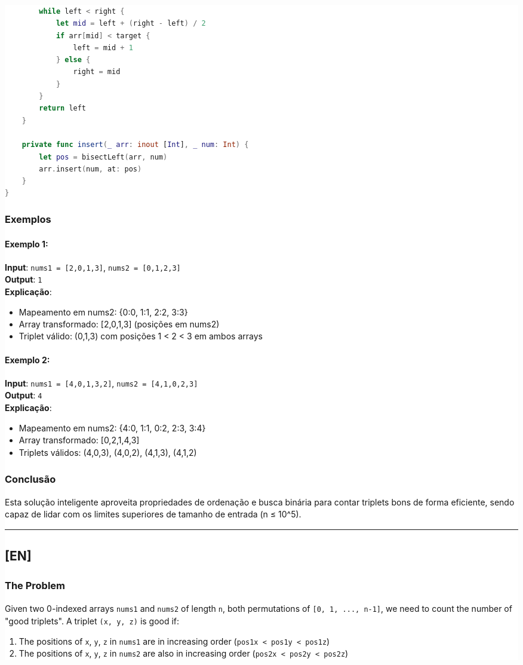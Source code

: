 ```swift
        while left < right {
            let mid = left + (right - left) / 2
            if arr[mid] < target {
                left = mid + 1
            } else {
                right = mid
            }
        }
        return left
    }
    
    private func insert(_ arr: inout [Int], _ num: Int) {
        let pos = bisectLeft(arr, num)
        arr.insert(num, at: pos)
    }
}
```

### Exemplos

#### Exemplo 1:
**Input**: `nums1 = [2,0,1,3]`, `nums2 = [0,1,2,3]`  
**Output**: `1`  
**Explicação**:
- Mapeamento em nums2: {0:0, 1:1, 2:2, 3:3}
- Array transformado: [2,0,1,3] (posições em nums2)
- Triplet válido: (0,1,3) com posições 1 < 2 < 3 em ambos arrays

#### Exemplo 2:
**Input**: `nums1 = [4,0,1,3,2]`, `nums2 = [4,1,0,2,3]`  
**Output**: `4`  
**Explicação**:
- Mapeamento em nums2: {4:0, 1:1, 0:2, 2:3, 3:4}
- Array transformado: [0,2,1,4,3]
- Triplets válidos: (4,0,3), (4,0,2), (4,1,3), (4,1,2)

### Conclusão

Esta solução inteligente aproveita propriedades de ordenação e busca binária para contar triplets bons de forma eficiente, sendo capaz de lidar com os limites superiores de tamanho de entrada (n ≤ 10^5).

---

## [EN]

### The Problem

Given two 0-indexed arrays `nums1` and `nums2` of length `n`, both permutations of `[0, 1, ..., n-1]`, we need to count the number of "good triplets". A triplet `(x, y, z)` is good if:
1. The positions of `x`, `y`, `z` in `nums1` are in increasing order (`pos1x < pos1y < pos1z`)
2. The positions of `x`, `y`, `z` in `nums2` are also in increasing order (`pos2x < pos2y < pos2z`)

